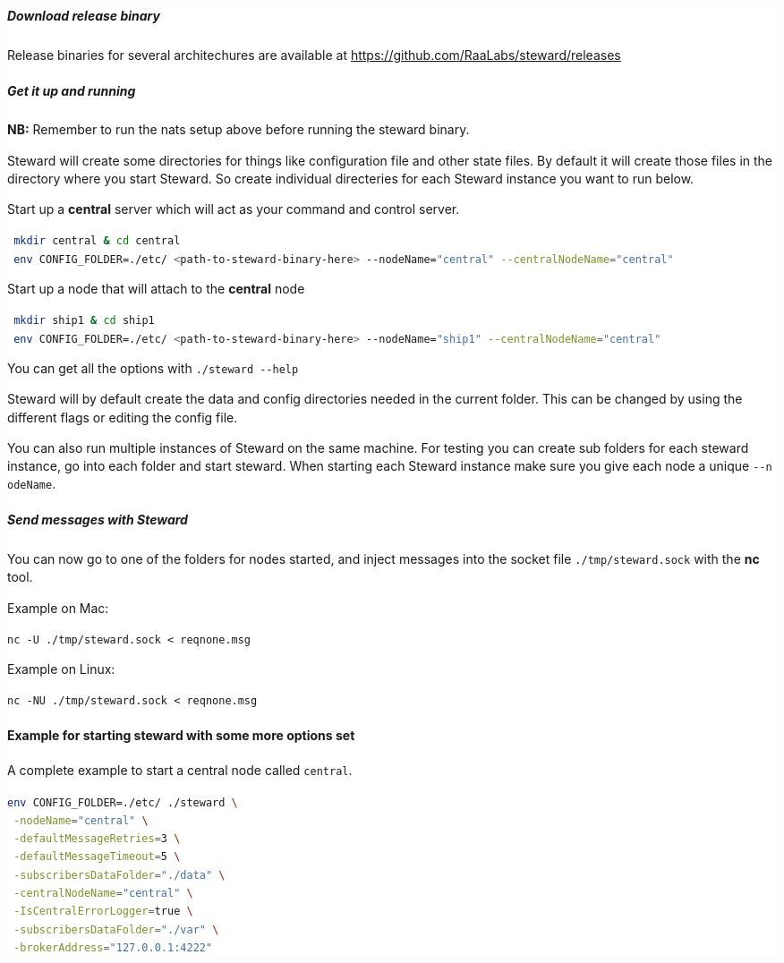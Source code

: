 ##### Download release binary

Release binaries for several architechures are available at <https://github.com/RaaLabs/steward/releases>

##### Get it up and running

**NB:** Remember to run the nats setup above before running the steward binary.

Steward will create some directories for things like configuration file and other state files. By default it will create those files in the directory where you start Steward. So create individual directeries for each Steward instance you want to run below.

Start up a  **central** server which will act as your command and control server.

```bash
 mkdir central & cd central
 env CONFIG_FOLDER=./etc/ <path-to-steward-binary-here> --nodeName="central" --centralNodeName="central"
```

Start up a node that will attach to the **central** node

```bash
 mkdir ship1 & cd ship1
 env CONFIG_FOLDER=./etc/ <path-to-steward-binary-here> --nodeName="ship1" --centralNodeName="central"
```

You can get all the options with `./steward --help`

Steward will by default create the data and config directories needed in the current folder. This can be changed by using the different flags or editing the config file.

You can also run multiple instances of Steward on the same machine. For testing you can create sub folders for each steward instance, go into each folder and start steward. When starting each Steward instance make sure you give each node a unique `--nodeName`.

##### Send messages with Steward

You can now go to one of the folders for nodes started, and inject messages into the socket file `./tmp/steward.sock` with the **nc** tool.

Example on Mac:

`nc -U ./tmp/steward.sock < reqnone.msg`

Example on Linux:

`nc -NU ./tmp/steward.sock < reqnone.msg`

#### Example for starting steward with some more options set

A complete example to start a central node called `central`.

```bash
env CONFIG_FOLDER=./etc/ ./steward \
 -nodeName="central" \
 -defaultMessageRetries=3 \
 -defaultMessageTimeout=5 \
 -subscribersDataFolder="./data" \
 -centralNodeName="central" \
 -IsCentralErrorLogger=true \
 -subscribersDataFolder="./var" \
 -brokerAddress="127.0.0.1:4222"
```
